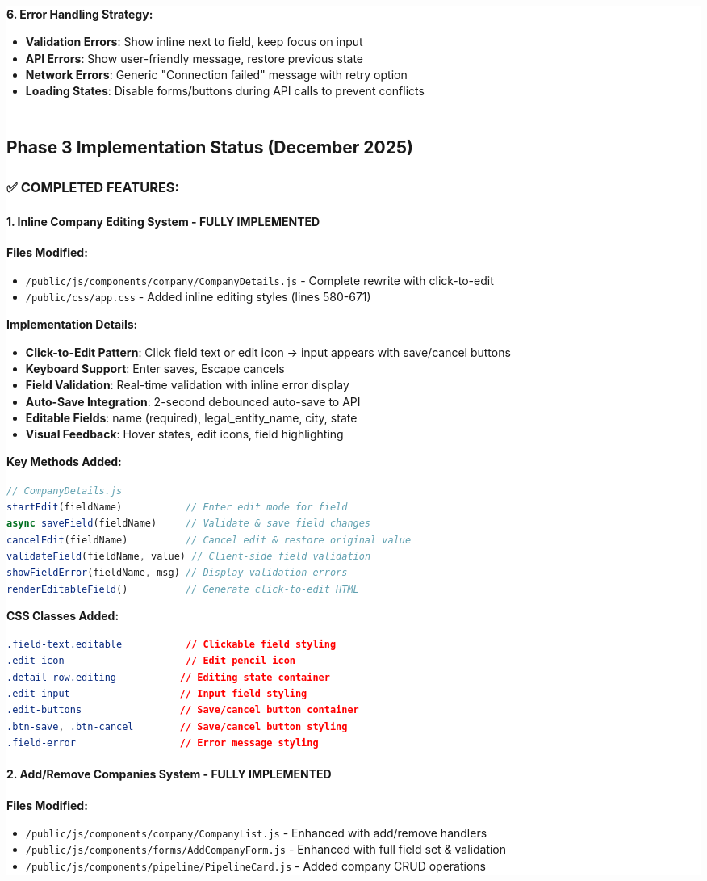 **6. Error Handling Strategy:**
- **Validation Errors**: Show inline next to field, keep focus on input
- **API Errors**: Show user-friendly message, restore previous state
- **Network Errors**: Generic "Connection failed" message with retry option
- **Loading States**: Disable forms/buttons during API calls to prevent conflicts

---

## **Phase 3 Implementation Status (December 2025)**

### **✅ COMPLETED FEATURES:**

#### **1. Inline Company Editing System - FULLY IMPLEMENTED**
**Files Modified:**
- `/public/js/components/company/CompanyDetails.js` - Complete rewrite with click-to-edit
- `/public/css/app.css` - Added inline editing styles (lines 580-671)

**Implementation Details:**
- **Click-to-Edit Pattern**: Click field text or edit icon → input appears with save/cancel buttons
- **Keyboard Support**: Enter saves, Escape cancels 
- **Field Validation**: Real-time validation with inline error display
- **Auto-Save Integration**: 2-second debounced auto-save to API
- **Editable Fields**: name (required), legal_entity_name, city, state
- **Visual Feedback**: Hover states, edit icons, field highlighting

**Key Methods Added:**
```javascript
// CompanyDetails.js
startEdit(fieldName)           // Enter edit mode for field
async saveField(fieldName)     // Validate & save field changes  
cancelEdit(fieldName)          // Cancel edit & restore original value
validateField(fieldName, value) // Client-side field validation
showFieldError(fieldName, msg) // Display validation errors
renderEditableField()          // Generate click-to-edit HTML
```

**CSS Classes Added:**
```css
.field-text.editable           // Clickable field styling
.edit-icon                     // Edit pencil icon
.detail-row.editing           // Editing state container
.edit-input                   // Input field styling
.edit-buttons                 // Save/cancel button container
.btn-save, .btn-cancel        // Save/cancel button styling
.field-error                  // Error message styling
```

#### **2. Add/Remove Companies System - FULLY IMPLEMENTED**
**Files Modified:**
- `/public/js/components/company/CompanyList.js` - Enhanced with add/remove handlers
- `/public/js/components/forms/AddCompanyForm.js` - Enhanced with full field set & validation
- `/public/js/components/pipeline/PipelineCard.js` - Added company CRUD operations
